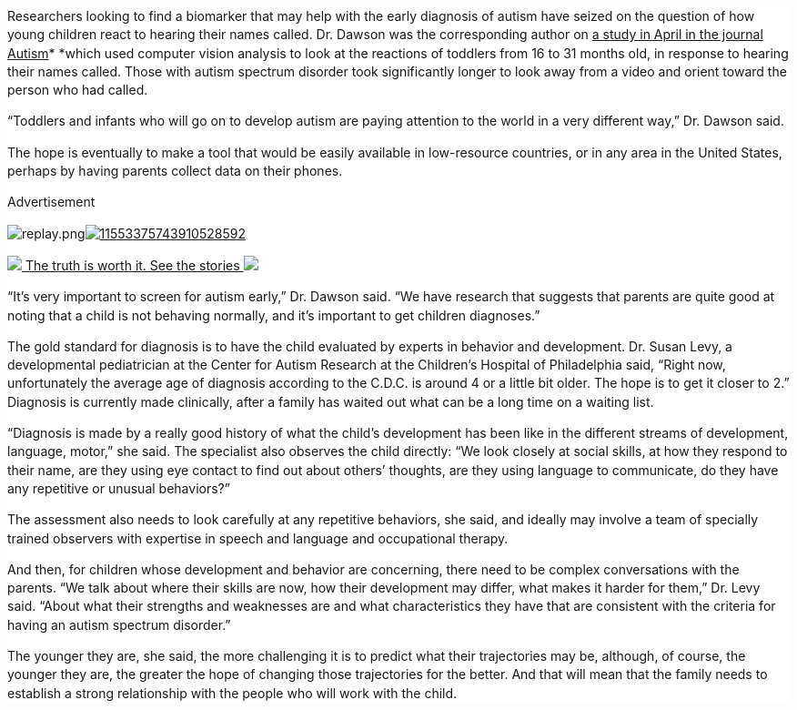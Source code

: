 Researchers looking to find a biomarker that may help with the early diagnosis of autism have seized on the question of how young children react to hearing their names called. Dr. Dawson was the corresponding author on [a study in April in the journal Autism](https://www.ncbi.nlm.nih.gov/pubmed/?term=campbell+orient+to+name+autism)*  *which used computer vision analysis to look at the reactions of toddlers from 16 to 31 months old, in response to hearing their names called. Those with autism spectrum disorder took significantly longer to look away from a video and orient toward the person who had called.

“Toddlers and infants who will go on to develop autism are paying attention to the world in a very different way,” Dr. Dawson said.

The hope is eventually to make a tool that would be easily available in low-resource countries, or in any area in the United States, perhaps by having parents collect data on their phones.

Advertisement

![replay.png](../_resources/c8836aff8ef47b5b33cb2aef6c971b8b.png)[![11553375743910528592](../_resources/faea14eda96bb5823f0a9b5edd2f695d.png)](https://adclick.g.doubleclick.net/pcs/click?xai=AKAOjsvgbyLyqd5SwD0aDuUrXKfoVEXvQGEPxUhuK8f9EA9vAdG8KvR-BeJ5e6fQO-GntLj7N78Mgmfaf0zf9K8k6H4YEhS0MG3sChUaNjGBrjaiTMtMyKBjc96FVpLQwc2kWPZwfFHQWY_bmHg_tA0QdgqtpaylI34O-45caIh1qskxxbtiPm236hSXmw78MhchaM2RREfQY5yiKh2Bt-Gt4nCH4-X1xa5jB0utxEEUHTDhjxTaFMyQKyhZ23XIe2SmydNiHQ&sig=Cg0ArKJSzO1BQLQ_OXAzEAE&urlfix=1&adurl=https://ad.doubleclick.net/ddm/trackclk/N296811.6440THENEWYORKTIMESCOMPA/B22187340.237970964%3Bdc_trk_aid%3D435228218%3Bdc_trk_cid%3D111025435%3Bdc_lat%3D%3Bdc_rdid%3D%3Btag_for_child_directed_treatment%3D%3Btfua%3D)

[   ![](../_resources/0abcb9686ef583eb37503093b253e7b3.png)   The truth is worth it.         See the stories               ![](../_resources/adaca76ab937993f4572e73168d558ea.png)](https://adclick.g.doubleclick.net/pcs/click?xai=AKAOjsvgbyLyqd5SwD0aDuUrXKfoVEXvQGEPxUhuK8f9EA9vAdG8KvR-BeJ5e6fQO-GntLj7N78Mgmfaf0zf9K8k6H4YEhS0MG3sChUaNjGBrjaiTMtMyKBjc96FVpLQwc2kWPZwfFHQWY_bmHg_tA0QdgqtpaylI34O-45caIh1qskxxbtiPm236hSXmw78MhchaM2RREfQY5yiKh2Bt-Gt4nCH4-X1xa5jB0utxEEUHTDhjxTaFMyQKyhZ23XIe2SmydNiHQ&sig=Cg0ArKJSzO1BQLQ_OXAzEAE&urlfix=1&adurl=https://ad.doubleclick.net/ddm/trackclk/N296811.6440THENEWYORKTIMESCOMPA/B22187340.237970964%3Bdc_trk_aid%3D435228218%3Bdc_trk_cid%3D111025435%3Bdc_lat%3D%3Bdc_rdid%3D%3Btag_for_child_directed_treatment%3D%3Btfua%3D)

“It’s very important to screen for autism early,” Dr. Dawson said. “We have research that suggests that parents are quite good at noting that a child is not behaving normally, and it’s important to get children diagnoses.”

The gold standard for diagnosis is to have the child evaluated by experts in behavior and development. Dr. Susan Levy, a developmental pediatrician at the Center for Autism Research at the Children’s Hospital of Philadelphia said, “Right now, unfortunately the average age of diagnosis according to the C.D.C. is around 4 or a little bit older. The hope is to get it closer to 2.” Diagnosis is currently made clinically, after a family has waited out what can be a long time on a waiting list.

“Diagnosis is made by a really good history of what the child’s development has been like in the different streams of development, language, motor,” she said. The specialist also observes the child directly: “We look closely at social skills, at how they respond to their name, are they using eye contact to find out about others’ thoughts, are they using language to communicate, do they have any repetitive or unusual behaviors?”

The assessment also needs to look carefully at any repetitive behaviors, she said, and ideally may involve a team of specially trained observers with expertise in speech and language and occupational therapy.

And then, for children whose development and behavior are concerning, there need to be complex conversations with the parents. “We talk about where their skills are now, how their development may differ, what makes it harder for them,” Dr. Levy said. “About what their strengths and weaknesses are and what characteristics they have that are consistent with the criteria for having an autism spectrum disorder.”

The younger they are, she said, the more challenging it is to predict what their trajectories may be, although, of course, the younger they are, the greater the hope of changing those trajectories for the better. And that will mean that the family needs to establish a strong relationship with the people who will work with the child.

